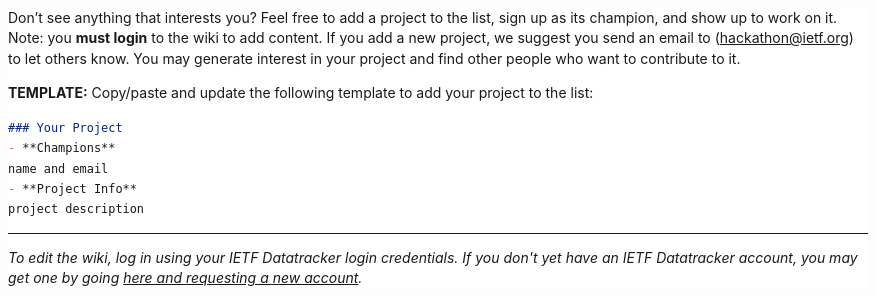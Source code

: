Don’t see anything that interests you? Feel free to add a project to the list, sign up as its champion, and show up to work on it. Note: you **must login** to the wiki to add content. If you add a new project, we suggest you send an email to (hackathon@ietf.org) to let others know. You may generate interest in your project and find other people who want to contribute to it.

**TEMPLATE:** Copy/paste and update the following template to add your project to the list:

```markdown
### Your Project
- **Champions**
name and email
- **Project Info**
project description
 ```
 
----

*To edit the wiki, log in using your IETF Datatracker login credentials. If you don't yet have an IETF Datatracker account, you may get one by going [here and requesting a new account](https://datatracker.ietf.org/accounts/create/).*

